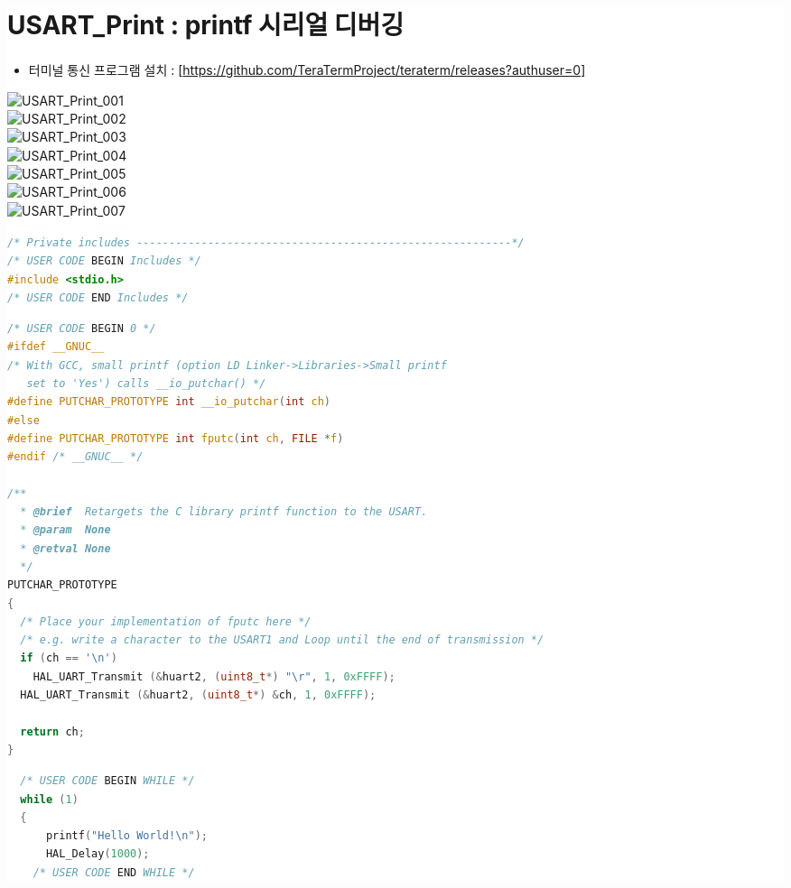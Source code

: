 # USART_Print : printf 시리얼 디버깅 

   * 터미널 통신 프로그램 설치 : [https://github.com/TeraTermProject/teraterm/releases?authuser=0]

<img width="492" height="558" alt="USART_Print_001" src="https://github.com/user-attachments/assets/d34b82d1-3857-4a56-8ef8-f7c648daaab7" />
<br>
<img width="1433" height="908" alt="USART_Print_002" src="https://github.com/user-attachments/assets/bdee0660-b056-4837-b4da-2f156bdc31ff" />
<br>
<img width="1433" height="908" alt="USART_Print_003" src="https://github.com/user-attachments/assets/3136549e-c240-4625-bcbe-558c9b17aede" />
<br>
<img width="1137" height="545" alt="USART_Print_004" src="https://github.com/user-attachments/assets/356b2b6a-f610-47f8-8711-b5e8af35d6ca" />
<br>
<img width="1137" height="545" alt="USART_Print_005" src="https://github.com/user-attachments/assets/10aa62af-c7d3-48a6-98d3-5948047a0ddf" />
<br>
<img width="1137" height="545" alt="USART_Print_006" src="https://github.com/user-attachments/assets/a400b2dd-8cf2-4094-b7e6-4633bdb62cd3" />
<br>
<img width="1137" height="545" alt="USART_Print_007" src="https://github.com/user-attachments/assets/2124890a-c43d-4be2-8c53-bc3875f66168" />
<br>

```c
/* Private includes ----------------------------------------------------------*/
/* USER CODE BEGIN Includes */
#include <stdio.h>
/* USER CODE END Includes */
```

```c
/* USER CODE BEGIN 0 */
#ifdef __GNUC__
/* With GCC, small printf (option LD Linker->Libraries->Small printf
   set to 'Yes') calls __io_putchar() */
#define PUTCHAR_PROTOTYPE int __io_putchar(int ch)
#else
#define PUTCHAR_PROTOTYPE int fputc(int ch, FILE *f)
#endif /* __GNUC__ */

/**
  * @brief  Retargets the C library printf function to the USART.
  * @param  None
  * @retval None
  */
PUTCHAR_PROTOTYPE
{
  /* Place your implementation of fputc here */
  /* e.g. write a character to the USART1 and Loop until the end of transmission */
  if (ch == '\n')
    HAL_UART_Transmit (&huart2, (uint8_t*) "\r", 1, 0xFFFF);
  HAL_UART_Transmit (&huart2, (uint8_t*) &ch, 1, 0xFFFF);

  return ch;
}
```

```c
  /* USER CODE BEGIN WHILE */
  while (1)
  {
	  printf("Hello World!\n");
	  HAL_Delay(1000);
    /* USER CODE END WHILE */
```

